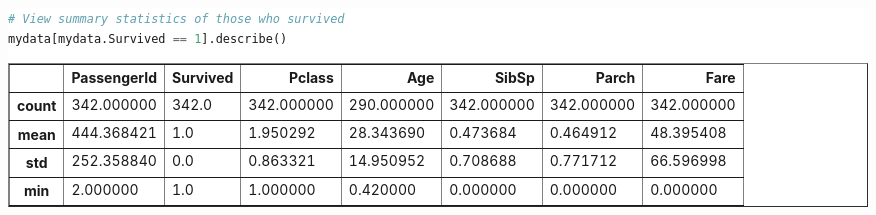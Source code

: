 </div>




```python
# View summary statistics of those who survived
mydata[mydata.Survived == 1].describe()
```




<div>
<table border="1" class="dataframe">
  <thead>
    <tr style="text-align: right;">
      <th></th>
      <th>PassengerId</th>
      <th>Survived</th>
      <th>Pclass</th>
      <th>Age</th>
      <th>SibSp</th>
      <th>Parch</th>
      <th>Fare</th>
    </tr>
  </thead>
  <tbody>
    <tr>
      <th>count</th>
      <td>342.000000</td>
      <td>342.0</td>
      <td>342.000000</td>
      <td>290.000000</td>
      <td>342.000000</td>
      <td>342.000000</td>
      <td>342.000000</td>
    </tr>
    <tr>
      <th>mean</th>
      <td>444.368421</td>
      <td>1.0</td>
      <td>1.950292</td>
      <td>28.343690</td>
      <td>0.473684</td>
      <td>0.464912</td>
      <td>48.395408</td>
    </tr>
    <tr>
      <th>std</th>
      <td>252.358840</td>
      <td>0.0</td>
      <td>0.863321</td>
      <td>14.950952</td>
      <td>0.708688</td>
      <td>0.771712</td>
      <td>66.596998</td>
    </tr>
    <tr>
      <th>min</th>
      <td>2.000000</td>
      <td>1.0</td>
      <td>1.000000</td>
      <td>0.420000</td>
      <td>0.000000</td>
      <td>0.000000</td>
      <td>0.000000</td>
    </tr>
